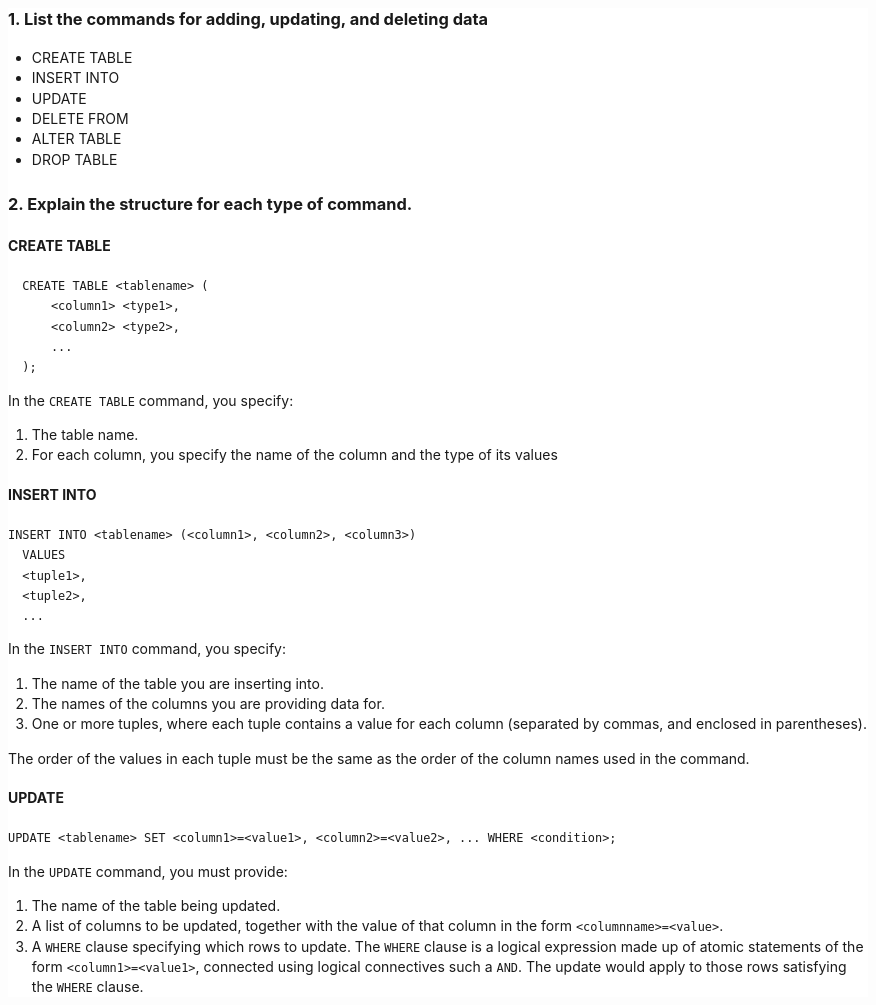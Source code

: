 
### 1. List the commands for adding, updating, and deleting data
* CREATE TABLE
* INSERT INTO
* UPDATE
* DELETE FROM
* ALTER TABLE
* DROP TABLE

### 2. Explain the structure for each type of command.

#### CREATE TABLE
```
  CREATE TABLE <tablename> (
      <column1> <type1>,
      <column2> <type2>,
      ...
  );
```

In the `CREATE TABLE` command, you specify:
1. The table name.
2. For each column, you specify the name of the column and the type of its values

#### INSERT INTO

```
INSERT INTO <tablename> (<column1>, <column2>, <column3>)
  VALUES
  <tuple1>,
  <tuple2>,
  ...
```

In the `INSERT INTO` command, you specify:

1. The name of the table you are inserting into.
2. The names of the columns you are providing data for.
3. One or more tuples, where each tuple contains a value for each column (separated by commas, and enclosed in parentheses).

The order of the values in each tuple must be the same as the order of the column names used in the command.

#### UPDATE
```
UPDATE <tablename> SET <column1>=<value1>, <column2>=<value2>, ... WHERE <condition>;
```
In the `UPDATE` command, you must provide:
1. The name of the table being updated.
2. A list of columns to be updated, together with the value of that column in the form `<columnname>=<value>`.
3. A `WHERE` clause specifying which rows to update. The `WHERE` clause is a logical 
expression made up of atomic statements of the form `<column1>=<value1>`, connected using logical connectives such a `AND`. 
The update would apply to those rows satisfying the `WHERE` clause.
